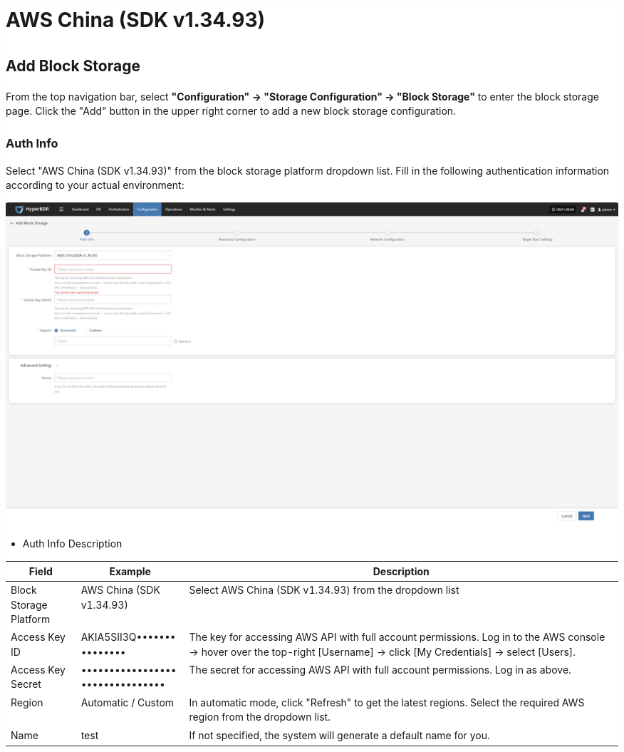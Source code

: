 # **AWS China (SDK v1.34.93)**

## **Add Block Storage**

From the top navigation bar, select **"Configuration" → "Storage Configuration" → "Block Storage"** to enter the block storage page. Click the "Add" button in the upper right corner to add a new block storage configuration.

### **Auth Info**

Select "AWS China (SDK v1.34.93)" from the block storage platform dropdown list. Fill in the following authentication information according to your actual environment:

![](./images/awschina_sdkv1_34_93-addto-1.png)

* Auth Info Description

| **Field**           | **Example**                          | **Description**                                                                           |
|---------------------|--------------------------------------|-------------------------------------------------------------------------------------------|
| Block Storage Platform | AWS China (SDK v1.34.93)           | Select AWS China (SDK v1.34.93) from the dropdown list                                    |
| Access Key ID         | AKIA5SII3Q•••••••••••••••           | The key for accessing AWS API with full account permissions. Log in to the AWS console → hover over the top-right [Username] → click [My Credentials] → select [Users]. |
| Access Key Secret     | ••••••••••••••••••••••••••••••••    | The secret for accessing AWS API with full account permissions. Log in as above.           |
| Region               | Automatic / Custom                   | In automatic mode, click "Refresh" to get the latest regions. Select the required AWS region from the dropdown list. |
| Name                 | test                                 | If not specified, the system will generate a default name for you.                        |
